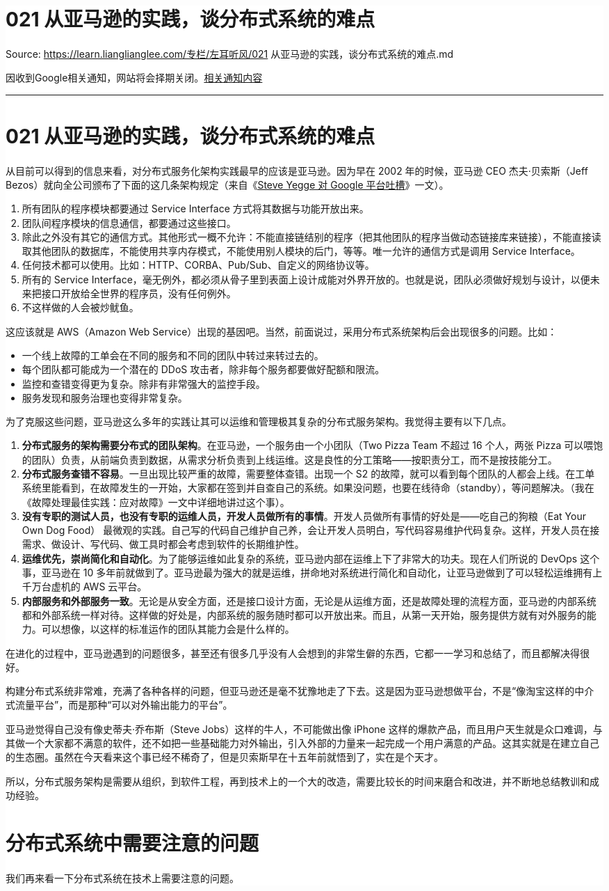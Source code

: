 # 021  从亚马逊的实践，谈分布式系统的难点 

Source: https://learn.lianglianglee.com/专栏/左耳听风/021  从亚马逊的实践，谈分布式系统的难点.md

因收到Google相关通知，网站将会择期关闭。[相关通知内容](https://lumendatabase.org/notices/44265620)

---

# 021 从亚马逊的实践，谈分布式系统的难点

从目前可以得到的信息来看，对分布式服务化架构实践最早的应该是亚马逊。因为早在 2002 年的时候，亚马逊 CEO 杰夫·贝索斯（Jeff Bezos）就向全公司颁布了下面的这几条架构规定（来自《[Steve Yegge 对 Google 平台吐槽](https://coolshell.cn/articles/5701.html)》一文）。

1. 所有团队的程序模块都要通过 Service Interface 方式将其数据与功能开放出来。
2. 团队间程序模块的信息通信，都要通过这些接口。
3. 除此之外没有其它的通信方式。其他形式一概不允许：不能直接链结别的程序（把其他团队的程序当做动态链接库来链接），不能直接读取其他团队的数据库，不能使用共享内存模式，不能使用别人模块的后门，等等。唯一允许的通信方式是调用 Service Interface。
4. 任何技术都可以使用。比如：HTTP、CORBA、Pub/Sub、自定义的网络协议等。
5. 所有的 Service Interface，毫无例外，都必须从骨子里到表面上设计成能对外界开放的。也就是说，团队必须做好规划与设计，以便未来把接口开放给全世界的程序员，没有任何例外。
6. 不这样做的人会被炒鱿鱼。

这应该就是 AWS（Amazon Web Service）出现的基因吧。当然，前面说过，采用分布式系统架构后会出现很多的问题。比如：

* 一个线上故障的工单会在不同的服务和不同的团队中转过来转过去的。
* 每个团队都可能成为一个潜在的 DDoS 攻击者，除非每个服务都要做好配额和限流。
* 监控和查错变得更为复杂。除非有非常强大的监控手段。
* 服务发现和服务治理也变得非常复杂。

为了克服这些问题，亚马逊这么多年的实践让其可以运维和管理极其复杂的分布式服务架构。我觉得主要有以下几点。

1. **分布式服务的架构需要分布式的团队架构**。在亚马逊，一个服务由一个小团队（Two Pizza Team 不超过 16 个人，两张 Pizza 可以喂饱的团队）负责，从前端负责到数据，从需求分析负责到上线运维。这是良性的分工策略——按职责分工，而不是按技能分工。
2. **分布式服务查错不容易**。一旦出现比较严重的故障，需要整体查错。出现一个 S2 的故障，就可以看到每个团队的人都会上线。在工单系统里能看到，在故障发生的一开始，大家都在签到并自查自己的系统。如果没问题，也要在线待命（standby），等问题解决。（我在《故障处理最佳实践：应对故障》一文中详细地讲过这个事）。
3. **没有专职的测试人员，也没有专职的运维人员，开发人员做所有的事情**。开发人员做所有事情的好处是——吃自己的狗粮（Eat Your Own Dog Food） 最微观的实践。自己写的代码自己维护自己养，会让开发人员明白，写代码容易维护代码复杂。这样，开发人员在接需求、做设计、写代码、做工具时都会考虑到软件的长期维护性。
4. **运维优先，崇尚简化和自动化**。为了能够运维如此复杂的系统，亚马逊内部在运维上下了非常大的功夫。现在人们所说的 DevOps 这个事，亚马逊在 10 多年前就做到了。亚马逊最为强大的就是运维，拼命地对系统进行简化和自动化，让亚马逊做到了可以轻松运维拥有上千万台虚机的 AWS 云平台。
5. **内部服务和外部服务一致**。无论是从安全方面，还是接口设计方面，无论是从运维方面，还是故障处理的流程方面，亚马逊的内部系统都和外部系统一样对待。这样做的好处是，内部系统的服务随时都可以开放出来。而且，从第一天开始，服务提供方就有对外服务的能力。可以想像，以这样的标准运作的团队其能力会是什么样的。

在进化的过程中，亚马逊遇到的问题很多，甚至还有很多几乎没有人会想到的非常生僻的东西，它都一一学习和总结了，而且都解决得很好。

构建分布式系统非常难，充满了各种各样的问题，但亚马逊还是毫不犹豫地走了下去。这是因为亚马逊想做平台，不是“像淘宝这样的中介式流量平台”，而是那种“可以对外输出能力的平台”。

亚马逊觉得自己没有像史蒂夫·乔布斯（Steve Jobs）这样的牛人，不可能做出像 iPhone 这样的爆款产品，而且用户天生就是众口难调，与其做一个大家都不满意的软件，还不如把一些基础能力对外输出，引入外部的力量来一起完成一个用户满意的产品。这其实就是在建立自己的生态圈。虽然在今天看来这个事已经不稀奇了，但是贝索斯早在十五年前就悟到了，实在是个天才。

所以，分布式服务架构是需要从组织，到软件工程，再到技术上的一个大的改造，需要比较长的时间来磨合和改进，并不断地总结教训和成功经验。

# 分布式系统中需要注意的问题

我们再来看一下分布式系统在技术上需要注意的问题。
